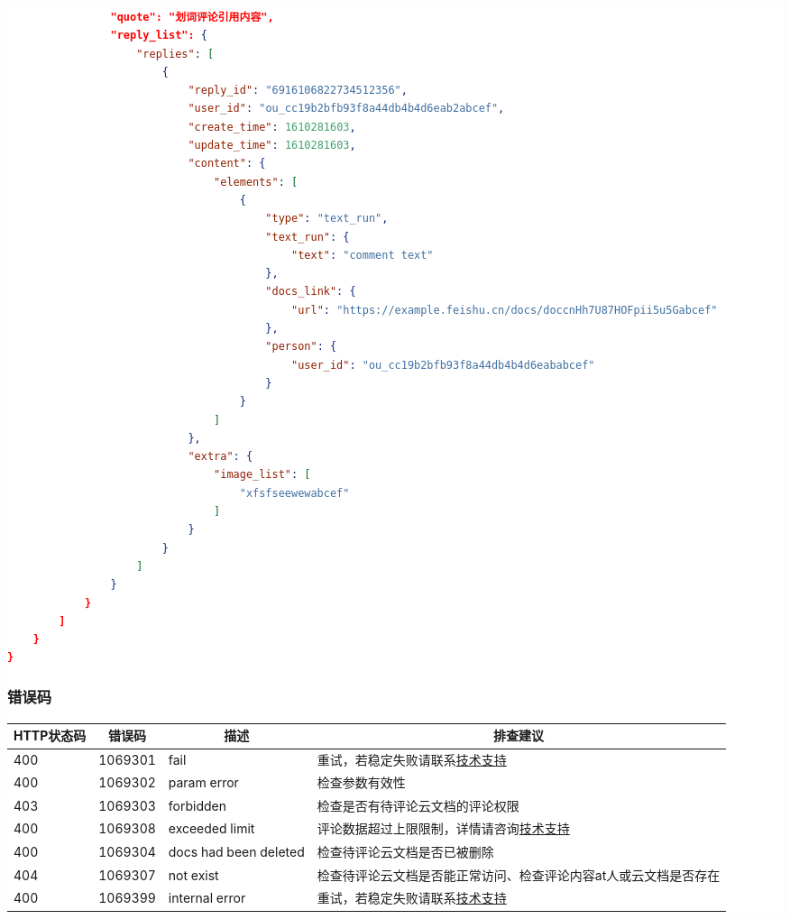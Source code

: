 ```json
                "quote": "划词评论引用内容",
                "reply_list": {
                    "replies": [
                        {
                            "reply_id": "6916106822734512356",
                            "user_id": "ou_cc19b2bfb93f8a44db4b4d6eab2abcef",
                            "create_time": 1610281603,
                            "update_time": 1610281603,
                            "content": {
                                "elements": [
                                    {
                                        "type": "text_run",
                                        "text_run": {
                                            "text": "comment text"
                                        },
                                        "docs_link": {
                                            "url": "https://example.feishu.cn/docs/doccnHh7U87HOFpii5u5Gabcef"
                                        },
                                        "person": {
                                            "user_id": "ou_cc19b2bfb93f8a44db4b4d6eababcef"
                                        }
                                    }
                                ]
                            },
                            "extra": {
                                "image_list": [
                                    "xfsfseewewabcef"
                                ]
                            }
                        }
                    ]
                }
            }
        ]
    }
}
```

### 错误码

| HTTP状态码 | 错误码 | 描述 | 排查建议 |
| ---------- | ------ | ---- | -------- |
| 400 | 1069301 | fail | 重试，若稳定失败请联系[技术支持](https://applink.feishu.cn/TLJpeNdW) |
| 400 | 1069302 | param error | 检查参数有效性 |
| 403 | 1069303 | forbidden | 检查是否有待评论云文档的评论权限 |
| 400 | 1069308 | exceeded limit | 评论数据超过上限限制，详情请咨询[技术支持](https://applink.feishu.cn/TLJpeNdW) |
| 400 | 1069304 | docs had been deleted | 检查待评论云文档是否已被删除 |
| 404 | 1069307 | not exist | 检查待评论云文档是否能正常访问、检查评论内容at人或云文档是否存在 |
| 400 | 1069399 | internal error | 重试，若稳定失败请联系[技术支持](https://applink.feishu.cn/TLJpeNdW) |
